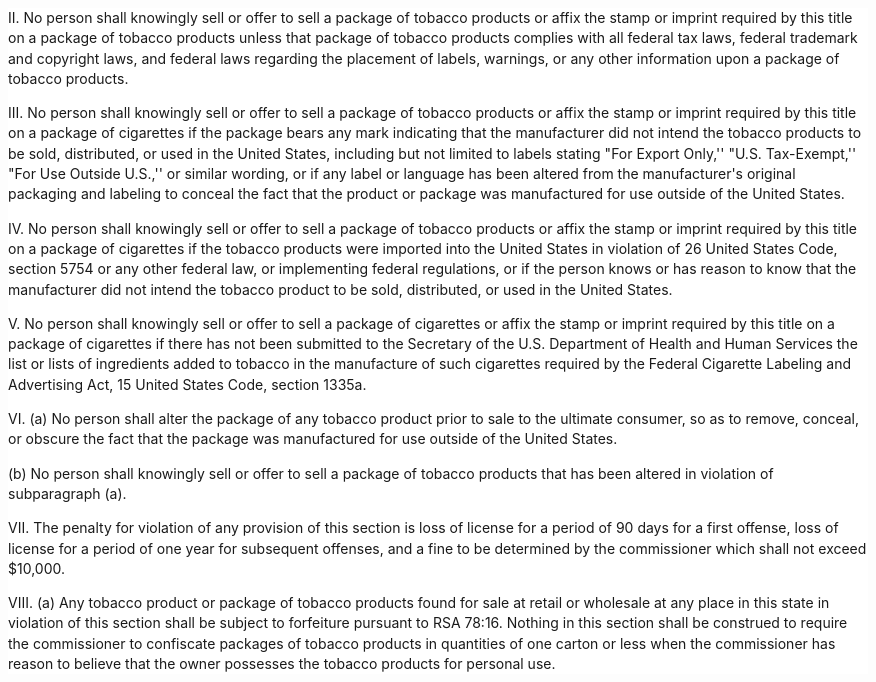  II. No person shall knowingly sell or offer to sell a package of
tobacco products or affix the stamp or imprint required by this title on
a package of tobacco products unless that package of tobacco products
complies with all federal tax laws, federal trademark and copyright
laws, and federal laws regarding the placement of labels, warnings, or
any other information upon a package of tobacco products.
                                             
 III. No person shall knowingly sell or offer to sell a package of
tobacco products or affix the stamp or imprint required by this title on
a package of cigarettes if the package bears any mark indicating that
the manufacturer did not intend the tobacco products to be sold,
distributed, or used in the United States, including but not limited to
labels stating "For Export Only,'' "U.S. Tax-Exempt,'' "For Use Outside
U.S.,'' or similar wording, or if any label or language has been altered
from the manufacturer's original packaging and labeling to conceal the
fact that the product or package was manufactured for use outside of the
United States.
                                             
 IV. No person shall knowingly sell or offer to sell a package of
tobacco products or affix the stamp or imprint required by this title on
a package of cigarettes if the tobacco products were imported into the
United States in violation of 26 United States Code, section 5754 or any
other federal law, or implementing federal regulations, or if the person
knows or has reason to know that the manufacturer did not intend the
tobacco product to be sold, distributed, or used in the United States.
                                             
 V. No person shall knowingly sell or offer to sell a package of
cigarettes or affix the stamp or imprint required by this title on a
package of cigarettes if there has not been submitted to the Secretary
of the U.S. Department of Health and Human Services the list or lists of
ingredients added to tobacco in the manufacture of such cigarettes
required by the Federal Cigarette Labeling and Advertising Act, 15
United States Code, section 1335a.
                                             
 VI. (a) No person shall alter the package of any tobacco product
prior to sale to the ultimate consumer, so as to remove, conceal, or
obscure the fact that the package was manufactured for use outside of
the United States.
                                             
 (b) No person shall knowingly sell or offer to sell a package of
tobacco products that has been altered in violation of subparagraph
(a).
                                             
 VII. The penalty for violation of any provision of this section is
loss of license for a period of 90 days for a first offense, loss of
license for a period of one year for subsequent offenses, and a fine to
be determined by the commissioner which shall not exceed 
                                             $10,000.
                                             
 VIII. (a) Any tobacco product or package of tobacco products found
for sale at retail or wholesale at any place in this state in violation
of this section shall be subject to forfeiture pursuant to RSA 78:16.
Nothing in this section shall be construed to require the commissioner
to confiscate packages of tobacco products in quantities of one carton
or less when the commissioner has reason to believe that the owner
possesses the tobacco products for personal use.
                                             